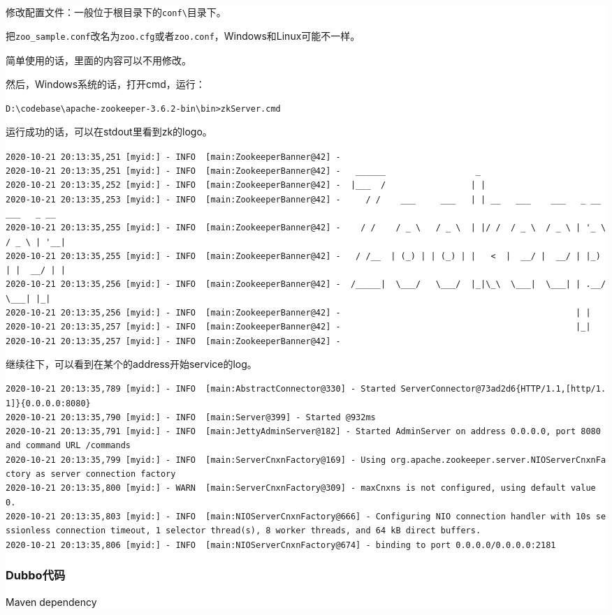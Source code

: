 修改配置文件：一般位于根目录下的`conf\`目录下。

把`zoo_sample.conf`改名为`zoo.cfg`或者`zoo.conf`，Windows和Linux可能不一样。

简单使用的话，里面的内容可以不用修改。

然后，Windows系统的话，打开cmd，运行：

~~~
D:\codebase\apache-zookeeper-3.6.2-bin\bin>zkServer.cmd
~~~

运行成功的话，可以在stdout里看到zk的logo。

~~~
2020-10-21 20:13:35,251 [myid:] - INFO  [main:ZookeeperBanner@42] -
2020-10-21 20:13:35,251 [myid:] - INFO  [main:ZookeeperBanner@42] -   ______                  _
2020-10-21 20:13:35,252 [myid:] - INFO  [main:ZookeeperBanner@42] -  |___  /                 | |
2020-10-21 20:13:35,253 [myid:] - INFO  [main:ZookeeperBanner@42] -     / /    ___     ___   | | __   ___    ___   _ __     ___   _ __
2020-10-21 20:13:35,255 [myid:] - INFO  [main:ZookeeperBanner@42] -    / /    / _ \   / _ \  | |/ /  / _ \  / _ \ | '_ \   / _ \ | '__|
2020-10-21 20:13:35,255 [myid:] - INFO  [main:ZookeeperBanner@42] -   / /__  | (_) | | (_) | |   <  |  __/ |  __/ | |_) | |  __/ | |
2020-10-21 20:13:35,256 [myid:] - INFO  [main:ZookeeperBanner@42] -  /_____|  \___/   \___/  |_|\_\  \___|  \___| | .__/   \___| |_|
2020-10-21 20:13:35,256 [myid:] - INFO  [main:ZookeeperBanner@42] -                                               | |
2020-10-21 20:13:35,257 [myid:] - INFO  [main:ZookeeperBanner@42] -                                               |_|
2020-10-21 20:13:35,257 [myid:] - INFO  [main:ZookeeperBanner@42] -
~~~

继续往下，可以看到在某个的address开始service的log。

~~~
2020-10-21 20:13:35,789 [myid:] - INFO  [main:AbstractConnector@330] - Started ServerConnector@73ad2d6{HTTP/1.1,[http/1.1]}{0.0.0.0:8080}
2020-10-21 20:13:35,790 [myid:] - INFO  [main:Server@399] - Started @932ms
2020-10-21 20:13:35,791 [myid:] - INFO  [main:JettyAdminServer@182] - Started AdminServer on address 0.0.0.0, port 8080 and command URL /commands
2020-10-21 20:13:35,799 [myid:] - INFO  [main:ServerCnxnFactory@169] - Using org.apache.zookeeper.server.NIOServerCnxnFactory as server connection factory
2020-10-21 20:13:35,800 [myid:] - WARN  [main:ServerCnxnFactory@309] - maxCnxns is not configured, using default value 0.
2020-10-21 20:13:35,803 [myid:] - INFO  [main:NIOServerCnxnFactory@666] - Configuring NIO connection handler with 10s sessionless connection timeout, 1 selector thread(s), 8 worker threads, and 64 kB direct buffers.
2020-10-21 20:13:35,806 [myid:] - INFO  [main:NIOServerCnxnFactory@674] - binding to port 0.0.0.0/0.0.0.0:2181
~~~

### Dubbo代码

Maven dependency
